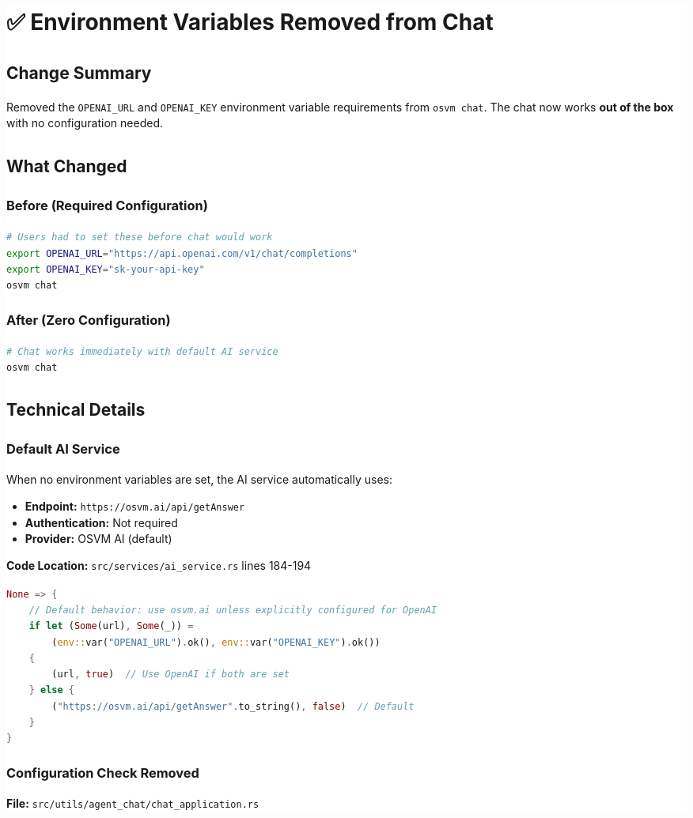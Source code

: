 # ✅ Environment Variables Removed from Chat

## Change Summary

Removed the `OPENAI_URL` and `OPENAI_KEY` environment variable requirements from `osvm chat`. The chat now works **out of the box** with no configuration needed.

## What Changed

### Before (Required Configuration)
```bash
# Users had to set these before chat would work
export OPENAI_URL="https://api.openai.com/v1/chat/completions"
export OPENAI_KEY="sk-your-api-key"
osvm chat
```

### After (Zero Configuration)
```bash
# Chat works immediately with default AI service
osvm chat
```

## Technical Details

### Default AI Service

When no environment variables are set, the AI service automatically uses:
- **Endpoint:** `https://osvm.ai/api/getAnswer`
- **Authentication:** Not required
- **Provider:** OSVM AI (default)

**Code Location:** `src/services/ai_service.rs` lines 184-194

```rust
None => {
    // Default behavior: use osvm.ai unless explicitly configured for OpenAI
    if let (Some(url), Some(_)) =
        (env::var("OPENAI_URL").ok(), env::var("OPENAI_KEY").ok())
    {
        (url, true)  // Use OpenAI if both are set
    } else {
        ("https://osvm.ai/api/getAnswer".to_string(), false)  // Default
    }
}
```

### Configuration Check Removed

**File:** `src/utils/agent_chat/chat_application.rs`
